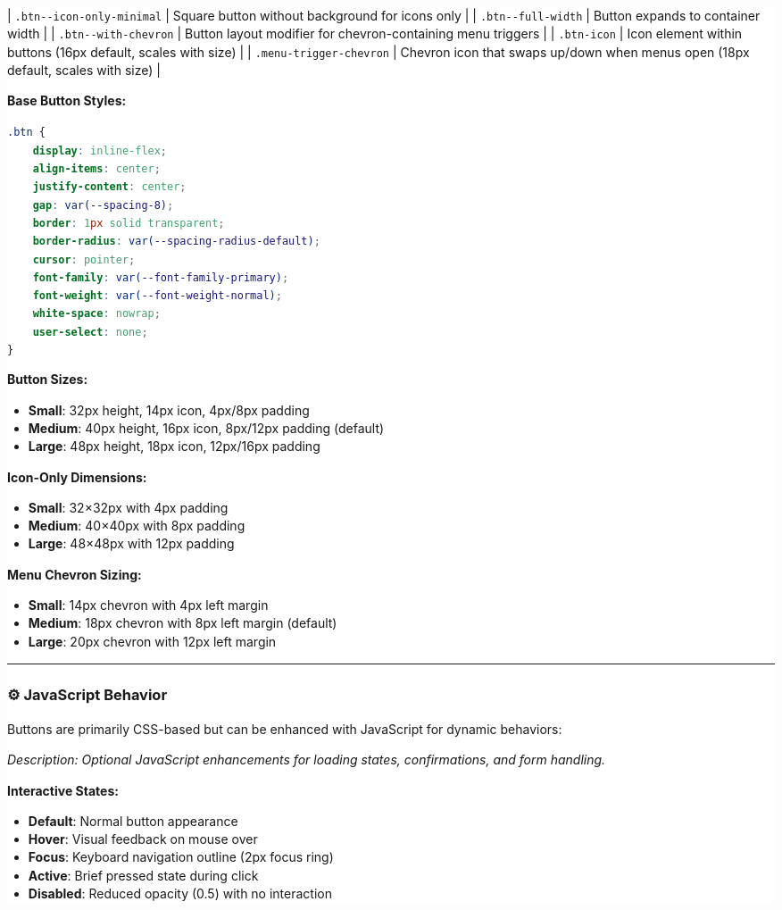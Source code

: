 | `.btn--icon-only-minimal` | Square button without background for icons only |
| `.btn--full-width` | Button expands to container width |
| `.btn--with-chevron` | Button layout modifier for chevron-containing menu triggers |
| `.btn-icon` | Icon element within buttons (16px default, scales with size) |
| `.menu-trigger-chevron` | Chevron icon that swaps up/down when menus open (18px default, scales with size) |

**Base Button Styles:**
```css
.btn {
    display: inline-flex;
    align-items: center;
    justify-content: center;
    gap: var(--spacing-8);
    border: 1px solid transparent;
    border-radius: var(--spacing-radius-default);
    cursor: pointer;
    font-family: var(--font-family-primary);
    font-weight: var(--font-weight-normal);
    white-space: nowrap;
    user-select: none;
}
```

**Button Sizes:**
- **Small**: 32px height, 14px icon, 4px/8px padding
- **Medium**: 40px height, 16px icon, 8px/12px padding (default)
- **Large**: 48px height, 18px icon, 12px/16px padding

**Icon-Only Dimensions:**
- **Small**: 32×32px with 4px padding
- **Medium**: 40×40px with 8px padding
- **Large**: 48×48px with 12px padding

**Menu Chevron Sizing:**
- **Small**: 14px chevron with 4px left margin
- **Medium**: 18px chevron with 8px left margin (default)
- **Large**: 20px chevron with 12px left margin

---

### ⚙️ JavaScript Behavior

Buttons are primarily CSS-based but can be enhanced with JavaScript for dynamic behaviors:

*Description: Optional JavaScript enhancements for loading states, confirmations, and form handling.*

**Interactive States:**
- **Default**: Normal button appearance
- **Hover**: Visual feedback on mouse over
- **Focus**: Keyboard navigation outline (2px focus ring)
- **Active**: Brief pressed state during click
- **Disabled**: Reduced opacity (0.5) with no interaction